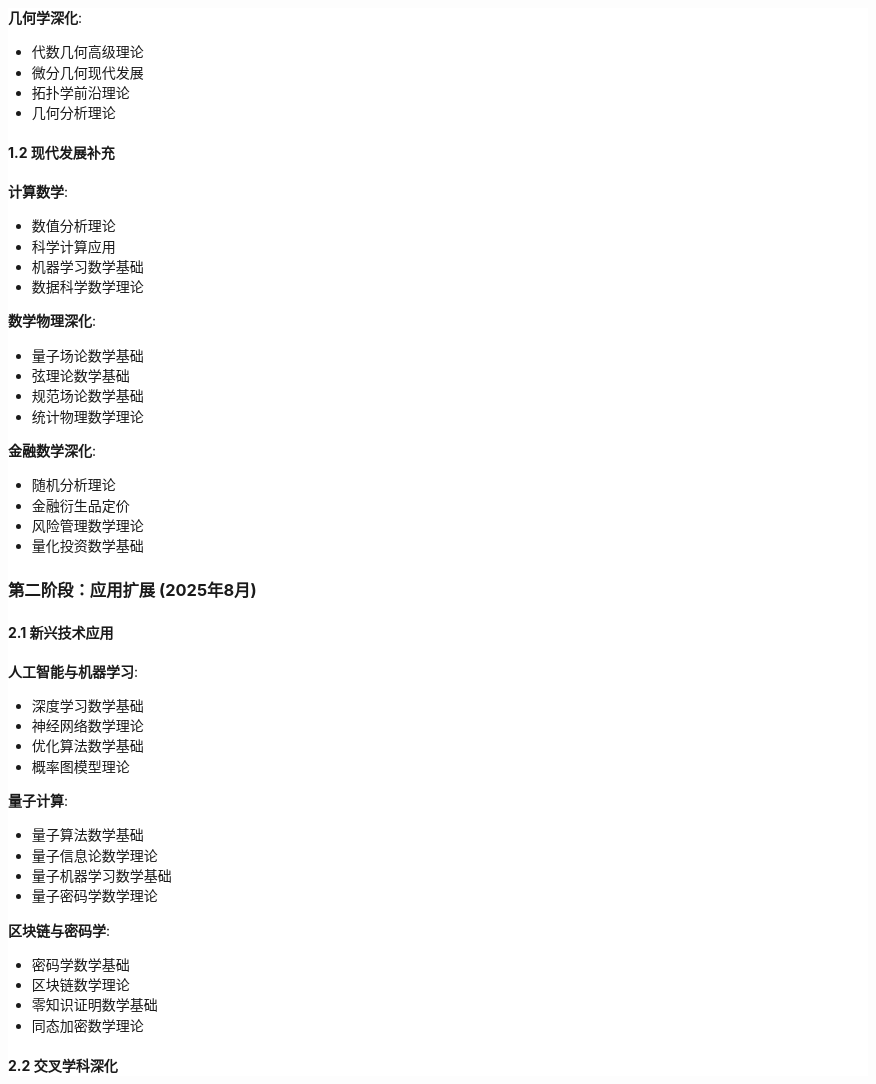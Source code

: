**几何学深化**:

- 代数几何高级理论
- 微分几何现代发展
- 拓扑学前沿理论
- 几何分析理论

#### 1.2 现代发展补充

**计算数学**:

- 数值分析理论
- 科学计算应用
- 机器学习数学基础
- 数据科学数学理论

**数学物理深化**:

- 量子场论数学基础
- 弦理论数学基础
- 规范场论数学基础
- 统计物理数学理论

**金融数学深化**:

- 随机分析理论
- 金融衍生品定价
- 风险管理数学理论
- 量化投资数学基础

### 第二阶段：应用扩展 (2025年8月)

#### 2.1 新兴技术应用

**人工智能与机器学习**:

- 深度学习数学基础
- 神经网络数学理论
- 优化算法数学基础
- 概率图模型理论

**量子计算**:

- 量子算法数学基础
- 量子信息论数学理论
- 量子机器学习数学基础
- 量子密码学数学理论

**区块链与密码学**:

- 密码学数学基础
- 区块链数学理论
- 零知识证明数学基础
- 同态加密数学理论

#### 2.2 交叉学科深化
